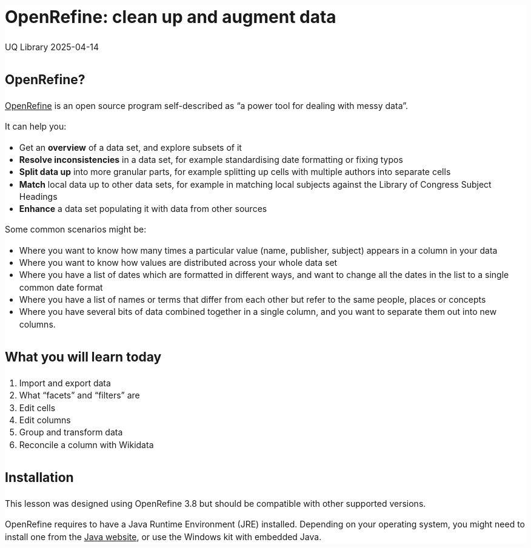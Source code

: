 # OpenRefine: clean up and augment data
UQ Library
2025-04-14

## OpenRefine?

[OpenRefine](https://openrefine.org/) is an open source program
self-described as “a power tool for dealing with messy data”.

It can help you:

- Get an **overview** of a data set, and explore subsets of it
- **Resolve inconsistencies** in a data set, for example standardising
  date formatting or fixing typos
- **Split data up** into more granular parts, for example splitting up
  cells with multiple authors into separate cells
- **Match** local data up to other data sets, for example in matching
  local subjects against the Library of Congress Subject Headings
- **Enhance** a data set populating it with data from other sources

Some common scenarios might be:

- Where you want to know how many times a particular value (name,
  publisher, subject) appears in a column in your data
- Where you want to know how values are distributed across your whole
  data set
- Where you have a list of dates which are formatted in different ways,
  and want to change all the dates in the list to a single common date
  format
- Where you have a list of names or terms that differ from each other
  but refer to the same people, places or concepts
- Where you have several bits of data combined together in a single
  column, and you want to separate them out into new columns.

## What you will learn today

1.  Import and export data
2.  What “facets” and “filters” are
3.  Edit cells
4.  Edit columns
5.  Group and transform data
6.  Reconcile a column with Wikidata

## Installation

This lesson was designed using OpenRefine 3.8 but should be compatible
with other supported versions.

OpenRefine requires to have a Java Runtime Environment (JRE) installed.
Depending on your operating system, you might need to install one from
the [Java website](https://java.com/en/), or use the Windows kit with
embedded Java.
